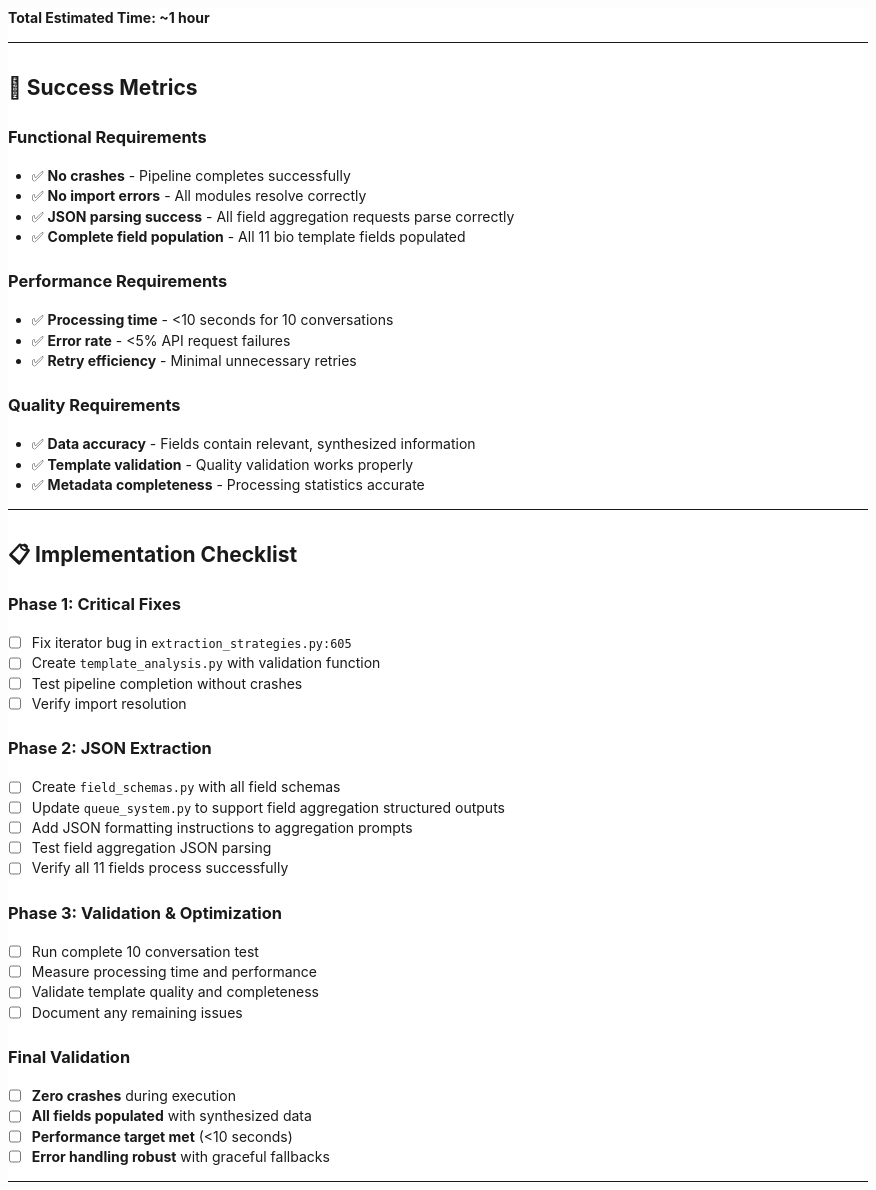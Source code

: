 **Total Estimated Time: ~1 hour**

---

## 🎯 **Success Metrics**

### Functional Requirements
- ✅ **No crashes** - Pipeline completes successfully
- ✅ **No import errors** - All modules resolve correctly  
- ✅ **JSON parsing success** - All field aggregation requests parse correctly
- ✅ **Complete field population** - All 11 bio template fields populated

### Performance Requirements
- ✅ **Processing time** - <10 seconds for 10 conversations
- ✅ **Error rate** - <5% API request failures
- ✅ **Retry efficiency** - Minimal unnecessary retries

### Quality Requirements
- ✅ **Data accuracy** - Fields contain relevant, synthesized information
- ✅ **Template validation** - Quality validation works properly
- ✅ **Metadata completeness** - Processing statistics accurate

---

## 📋 **Implementation Checklist**

### Phase 1: Critical Fixes
- [ ] Fix iterator bug in `extraction_strategies.py:605`
- [ ] Create `template_analysis.py` with validation function
- [ ] Test pipeline completion without crashes
- [ ] Verify import resolution

### Phase 2: JSON Extraction  
- [ ] Create `field_schemas.py` with all field schemas
- [ ] Update `queue_system.py` to support field aggregation structured outputs
- [ ] Add JSON formatting instructions to aggregation prompts
- [ ] Test field aggregation JSON parsing
- [ ] Verify all 11 fields process successfully

### Phase 3: Validation & Optimization
- [ ] Run complete 10 conversation test
- [ ] Measure processing time and performance
- [ ] Validate template quality and completeness
- [ ] Document any remaining issues

### Final Validation
- [ ] **Zero crashes** during execution
- [ ] **All fields populated** with synthesized data
- [ ] **Performance target met** (<10 seconds)
- [ ] **Error handling robust** with graceful fallbacks

---